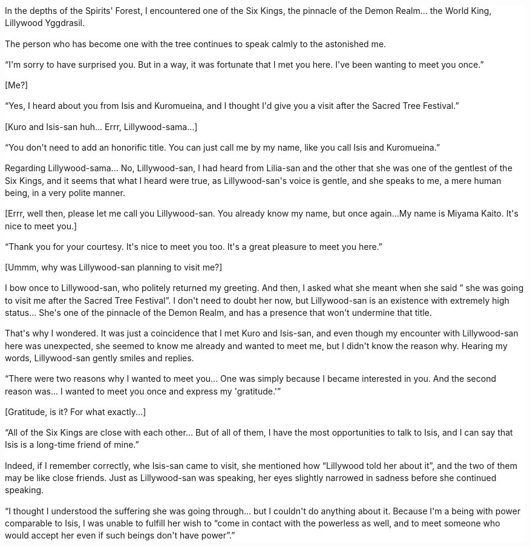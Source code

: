 In the depths of the Spirits' Forest, I encountered one of the Six Kings, the
pinnacle of the Demon Realm... the World King, Lillywood Yggdrasil.

The person who has become one with the tree continues to speak calmly to the
astonished me.

“I'm sorry to have surprised you. But in a way, it was fortunate that I met you
here. I've been wanting to meet you once.”

[Me?]

“Yes, I heard about you from Isis and Kuromueina, and I thought I'd give you a
visit after the Sacred Tree Festival.”

[Kuro and Isis-san huh... Errr, Lillywood-sama...]

“You don't need to add an honorific title. You can just call me by my name, like
you call Isis and Kuromueina.”

Regarding Lillywood-sama... No, Lillywood-san, I had heard from Lilia-san and
the other that she was one of the gentlest of the Six Kings, and it seems that
what I heard were true, as Lillywood-san's voice is gentle, and she speaks to
me, a mere human being, in a very polite manner.

[Errr, well then, please let me call you Lillywood-san. You already know my
name, but once again...My name is Miyama Kaito. It's nice to meet you.]

“Thank you for your courtesy. It's nice to meet you too. It's a great pleasure
to meet you here.”

[Ummm, why was Lillywood-san planning to visit me?]

I bow once to Lillywood-san, who politely returned my greeting. And then, I
asked what she meant when she said ” she was going to visit me after the Sacred
Tree Festival”. I don't need to doubt her now, but Lillywood-san is an existence
with extremely high status... She's one of the pinnacle of the Demon Realm, and
has a presence that won't undermine that title.

That's why I wondered. It was just a coincidence that I met Kuro and Isis-san,
and even though my encounter with Lillywood-san here was unexpected, she seemed
to know me already and wanted to meet me, but I didn't know the reason why.
Hearing my words, Lillywood-san gently smiles and replies.

“There were two reasons why I wanted to meet you... One was simply because I
became interested in you. And the second reason was... I wanted to meet you once
and express my 'gratitude.'”

[Gratitude, is it? For what exactly...]

“All of the Six Kings are close with each other... But of all of them, I have
the most opportunities to talk to Isis, and I can say that Isis is a long-time
friend of mine.”

Indeed, if I remember correctly, whe Isis-san came to visit, she mentioned how
“Lillywood told her about it”, and the two of them may be like close friends.
Just as Lillywood-san was speaking, her eyes slightly narrowed in sadness before
she continued speaking.

“I thought I understood the suffering she was going through... but I couldn't do
anything about it. Because I'm a being with power comparable to Isis, I was
unable to fulfill her wish to “come in contact with the powerless as well, and
to meet someone who would accept her even if such beings don't have power”.”
